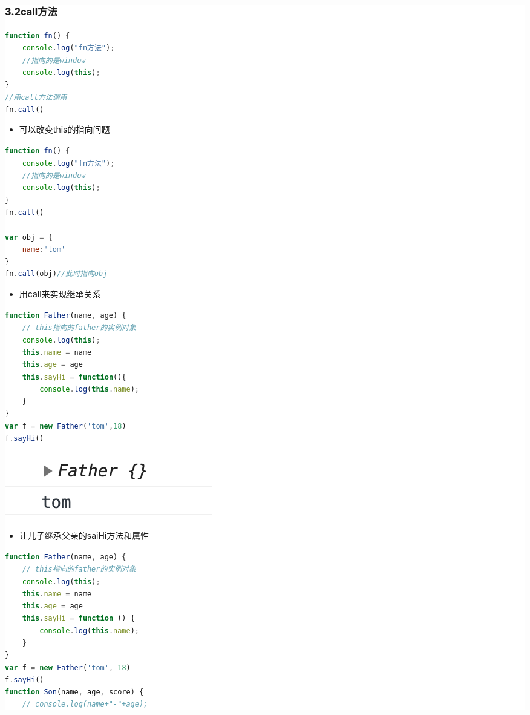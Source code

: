 ### 3.2call方法

```js
function fn() {
    console.log("fn方法");
    //指向的是window
    console.log(this);
}
//用call方法调用 
fn.call()
```

- 可以改变this的指向问题

```js
function fn() {
    console.log("fn方法");
    //指向的是window
    console.log(this);
}
fn.call()   

var obj = {
    name:'tom'
}
fn.call(obj)//此时指向obj
```

- 用call来实现继承关系

```js
function Father(name, age) {
    // this指向的father的实例对象
    console.log(this);
    this.name = name
    this.age = age
    this.sayHi = function(){
        console.log(this.name);
    }
}
var f = new Father('tom',18)
f.sayHi()
```

![image-20200213161912348](26-js高级2/image-20200213161912348.png)

- 让儿子继承父亲的saiHi方法和属性

```js
function Father(name, age) {
    // this指向的father的实例对象
    console.log(this);
    this.name = name
    this.age = age
    this.sayHi = function () {
        console.log(this.name);
    }
}
var f = new Father('tom', 18)
f.sayHi()
function Son(name, age, score) {
    // console.log(name+"-"+age);
```